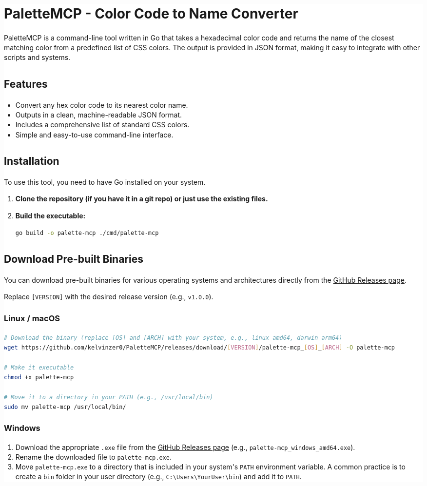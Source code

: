 # PaletteMCP - Color Code to Name Converter

PaletteMCP is a command-line tool written in Go that takes a hexadecimal color code and returns the name of the closest matching color from a predefined list of CSS colors. The output is provided in JSON format, making it easy to integrate with other scripts and systems.

## Features

- Convert any hex color code to its nearest color name.
- Outputs in a clean, machine-readable JSON format.
- Includes a comprehensive list of standard CSS colors.
- Simple and easy-to-use command-line interface.

## Installation

To use this tool, you need to have Go installed on your system.

1.  **Clone the repository (if you have it in a git repo) or just use the existing files.**

2.  **Build the executable:**
    ```sh
    go build -o palette-mcp ./cmd/palette-mcp
    ```

## Download Pre-built Binaries

You can download pre-built binaries for various operating systems and architectures directly from the [GitHub Releases page](https://github.com/kelvinzer0/PaletteMCP/releases).

Replace `[VERSION]` with the desired release version (e.g., `v1.0.0`).

### Linux / macOS

```bash
# Download the binary (replace [OS] and [ARCH] with your system, e.g., linux_amd64, darwin_arm64)
wget https://github.com/kelvinzer0/PaletteMCP/releases/download/[VERSION]/palette-mcp_[OS]_[ARCH] -O palette-mcp

# Make it executable
chmod +x palette-mcp

# Move it to a directory in your PATH (e.g., /usr/local/bin)
sudo mv palette-mcp /usr/local/bin/
```

### Windows

1.  Download the appropriate `.exe` file from the [GitHub Releases page](https://github.com/kelvinzer0/PaletteMCP/releases) (e.g., `palette-mcp_windows_amd64.exe`).
2.  Rename the downloaded file to `palette-mcp.exe`.
3.  Move `palette-mcp.exe` to a directory that is included in your system's `PATH` environment variable. A common practice is to create a `bin` folder in your user directory (e.g., `C:\Users\YourUser\bin`) and add it to `PATH`.
